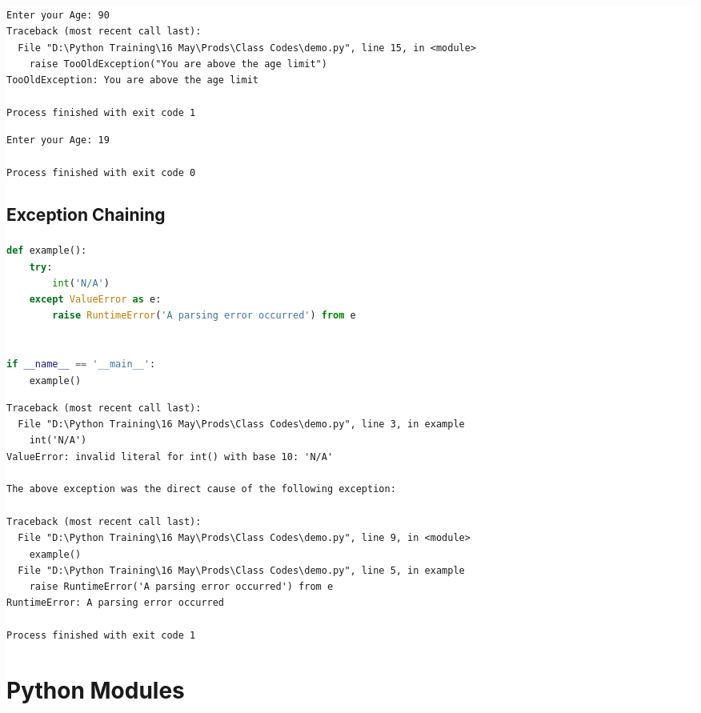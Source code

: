```commandline
Enter your Age: 90
Traceback (most recent call last):
  File "D:\Python Training\16 May\Prods\Class Codes\demo.py", line 15, in <module>
    raise TooOldException("You are above the age limit")
TooOldException: You are above the age limit

Process finished with exit code 1

```

```commandline
Enter your Age: 19

Process finished with exit code 0

```

## Exception Chaining

```python
def example():
    try:
        int('N/A')
    except ValueError as e:
        raise RuntimeError('A parsing error occurred') from e


if __name__ == '__main__':
    example()

```

```commandline
Traceback (most recent call last):
  File "D:\Python Training\16 May\Prods\Class Codes\demo.py", line 3, in example
    int('N/A')
ValueError: invalid literal for int() with base 10: 'N/A'

The above exception was the direct cause of the following exception:

Traceback (most recent call last):
  File "D:\Python Training\16 May\Prods\Class Codes\demo.py", line 9, in <module>
    example()
  File "D:\Python Training\16 May\Prods\Class Codes\demo.py", line 5, in example
    raise RuntimeError('A parsing error occurred') from e
RuntimeError: A parsing error occurred

Process finished with exit code 1
```

# Python Modules
